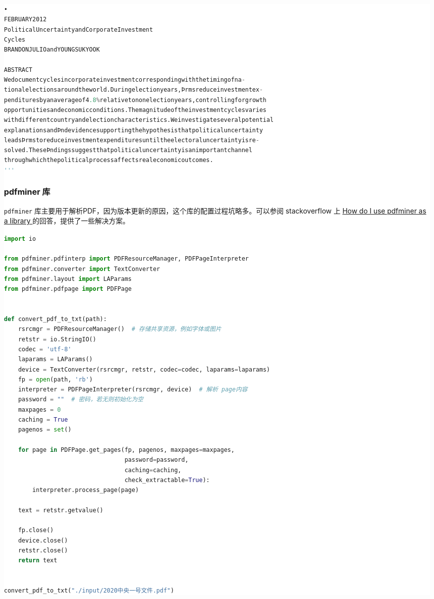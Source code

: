 ```Python
•
FEBRUARY2012
PoliticalUncertaintyandCorporateInvestment
Cycles
BRANDONJULIOandYOUNGSUKYOOK

ABSTRACT
Wedocumentcyclesincorporateinvestmentcorrespondingwiththetimingofna-
tionalelectionsaroundtheworld.Duringelectionyears,Þrmsreduceinvestmentex-
pendituresbyanaverageof4.8%relativetononelectionyears,controllingforgrowth
opportunitiesandeconomicconditions.Themagnitudeoftheinvestmentcyclesvaries
withdifferentcountryandelectioncharacteristics.Weinvestigateseveralpotential
explanationsandÞndevidencesupportingthehypothesisthatpoliticaluncertainty
leadsÞrmstoreduceinvestmentexpendituresuntiltheelectoraluncertaintyisre-
solved.TheseÞndingssuggestthatpoliticaluncertaintyisanimportantchannel
throughwhichthepoliticalprocessaffectsrealeconomicoutcomes.
'''
```

### pdfminer 库

`pdfminer` 库主要用于解析PDF，因为版本更新的原因，这个库的配置过程坑略多。可以参阅 stackoverflow 上 [How do I use pdfminer as a library
](https://stackoverflow.com/questions/5725278/how-do-i-use-pdfminer-as-a-library#) 的回答，提供了一些解决方案。

```Python
import io

from pdfminer.pdfinterp import PDFResourceManager, PDFPageInterpreter
from pdfminer.converter import TextConverter
from pdfminer.layout import LAParams
from pdfminer.pdfpage import PDFPage


def convert_pdf_to_txt(path):
    rsrcmgr = PDFResourceManager()  # 存储共享资源，例如字体或图片
    retstr = io.StringIO()
    codec = 'utf-8'
    laparams = LAParams()
    device = TextConverter(rsrcmgr, retstr, codec=codec, laparams=laparams)
    fp = open(path, 'rb')
    interpreter = PDFPageInterpreter(rsrcmgr, device)  # 解析 page内容
    password = ""  # 密码，若无则初始化为空
    maxpages = 0
    caching = True
    pagenos = set()

    for page in PDFPage.get_pages(fp, pagenos, maxpages=maxpages,
                                  password=password,
                                  caching=caching,
                                  check_extractable=True):
        interpreter.process_page(page)

    text = retstr.getvalue()

    fp.close()
    device.close()
    retstr.close()
    return text


convert_pdf_to_txt("./input/2020中央一号文件.pdf")
```
